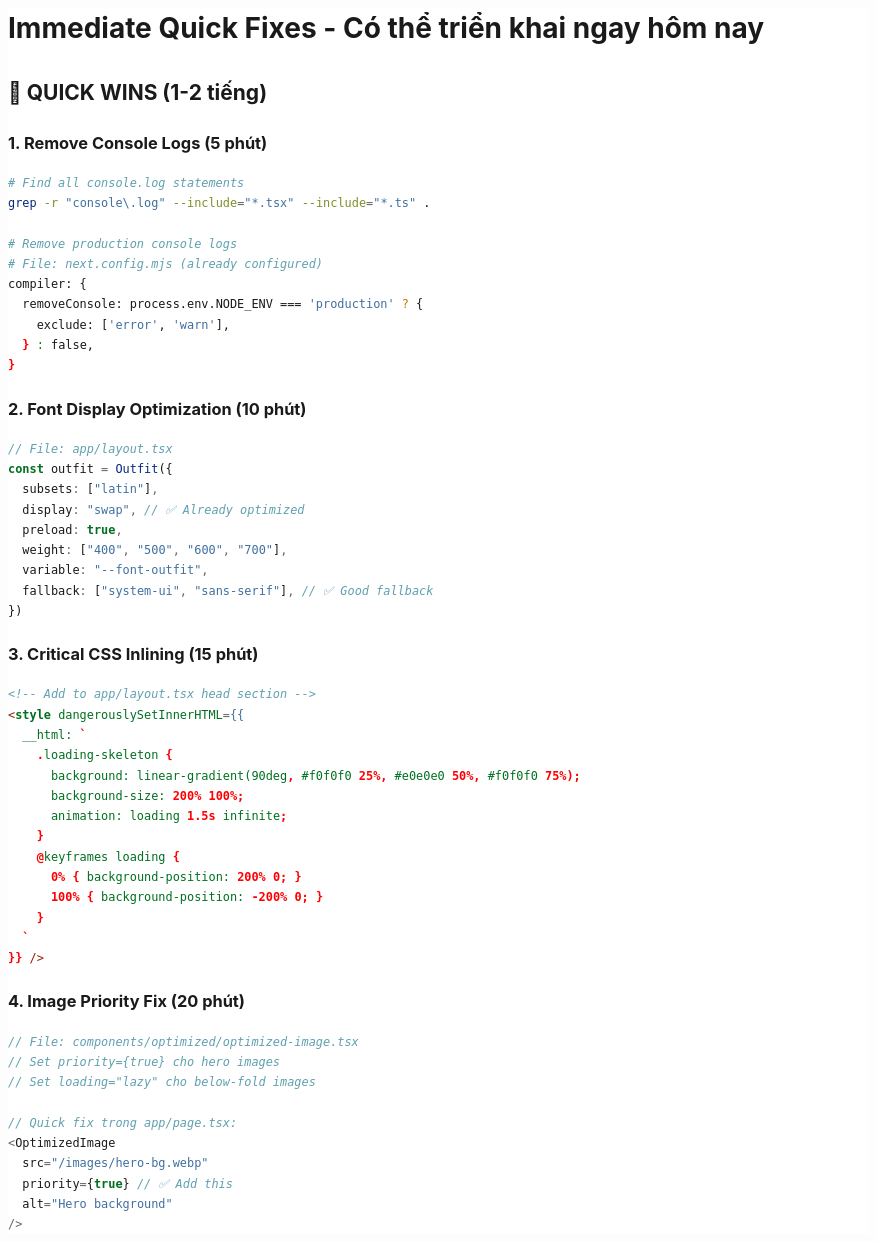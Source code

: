 # Immediate Quick Fixes - Có thể triển khai ngay hôm nay

## 🚀 QUICK WINS (1-2 tiếng)

### 1. Remove Console Logs (5 phút)
```bash
# Find all console.log statements
grep -r "console\.log" --include="*.tsx" --include="*.ts" .

# Remove production console logs
# File: next.config.mjs (already configured)
compiler: {
  removeConsole: process.env.NODE_ENV === 'production' ? {
    exclude: ['error', 'warn'],
  } : false,
}
```

### 2. Font Display Optimization (10 phút)
```typescript
// File: app/layout.tsx
const outfit = Outfit({
  subsets: ["latin"],
  display: "swap", // ✅ Already optimized
  preload: true,
  weight: ["400", "500", "600", "700"],
  variable: "--font-outfit",
  fallback: ["system-ui", "sans-serif"], // ✅ Good fallback
})
```

### 3. Critical CSS Inlining (15 phút)
```html
<!-- Add to app/layout.tsx head section -->
<style dangerouslySetInnerHTML={{
  __html: `
    .loading-skeleton {
      background: linear-gradient(90deg, #f0f0f0 25%, #e0e0e0 50%, #f0f0f0 75%);
      background-size: 200% 100%;
      animation: loading 1.5s infinite;
    }
    @keyframes loading {
      0% { background-position: 200% 0; }
      100% { background-position: -200% 0; }
    }
  `
}} />
```

### 4. Image Priority Fix (20 phút)
```typescript
// File: components/optimized/optimized-image.tsx
// Set priority={true} cho hero images
// Set loading="lazy" cho below-fold images

// Quick fix trong app/page.tsx:
<OptimizedImage 
  src="/images/hero-bg.webp"
  priority={true} // ✅ Add this
  alt="Hero background"
/>
```